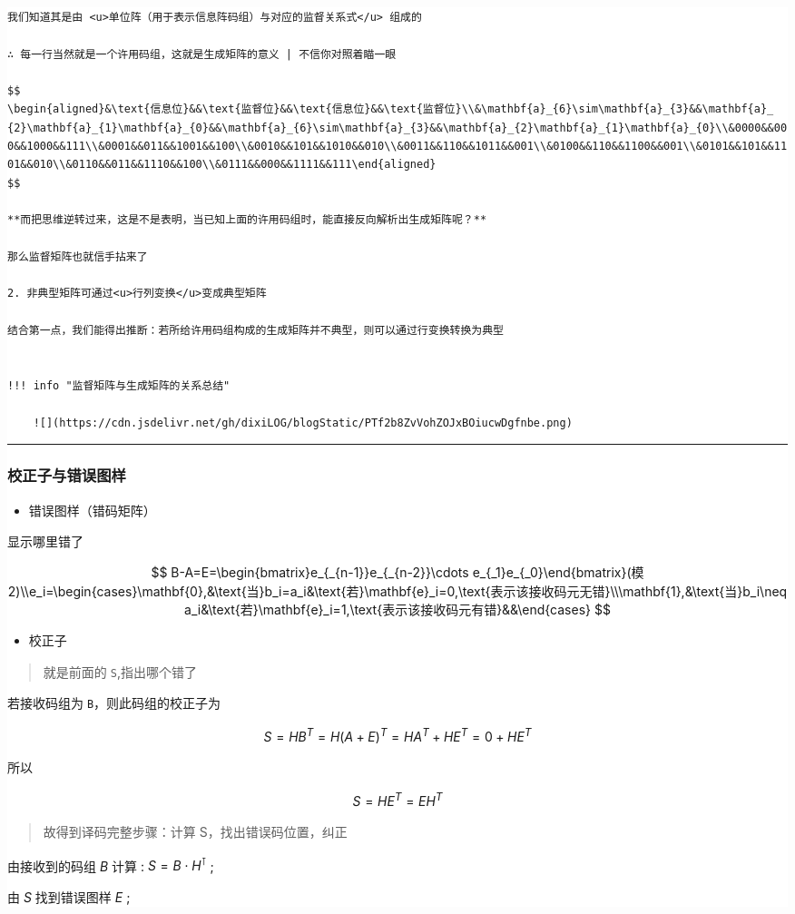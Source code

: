    我们知道其是由 <u>单位阵（用于表示信息阵码组）与对应的监督关系式</u> 组成的

    ∴ 每一行当然就是一个许用码组，这就是生成矩阵的意义 | 不信你对照着瞄一眼

    $$
    \begin{aligned}&\text{信息位}&&\text{监督位}&&\text{信息位}&&\text{监督位}\\&\mathbf{a}_{6}\sim\mathbf{a}_{3}&&\mathbf{a}_{2}\mathbf{a}_{1}\mathbf{a}_{0}&&\mathbf{a}_{6}\sim\mathbf{a}_{3}&&\mathbf{a}_{2}\mathbf{a}_{1}\mathbf{a}_{0}\\&0000&&000&&1000&&111\\&0001&&011&&1001&&100\\&0010&&101&&1010&&010\\&0011&&110&&1011&&001\\&0100&&110&&1100&&001\\&0101&&101&&1101&&010\\&0110&&011&&1110&&100\\&0111&&000&&1111&&111\end{aligned}
    $$

    **而把思维逆转过来，这是不是表明，当已知上面的许用码组时，能直接反向解析出生成矩阵呢？**

    那么监督矩阵也就信手拈来了

    2. 非典型矩阵可通过<u>行列变换</u>变成典型矩阵

    结合第一点，我们能得出推断：若所给许用码组构成的生成矩阵并不典型，则可以通过行变换转换为典型


    !!! info "监督矩阵与生成矩阵的关系总结"

        ![](https://cdn.jsdelivr.net/gh/dixiLOG/blogStatic/PTf2b8ZvVohZOJxBOiucwDgfnbe.png)

---

### 校正子与错误图样

- 错误图样（错码矩阵）

显示哪里错了

$$
B-A=E=\begin{bmatrix}e_{_{n-1}}e_{_{n-2}}\cdots e_{_1}e_{_0}\end{bmatrix}(模2)\\e_i=\begin{cases}\mathbf{0},&\text{当}b_i=a_i&\text{若}\mathbf{e}_i=0,\text{表示该接收码元无错}\\\mathbf{1},&\text{当}b_i\neq a_i&\text{若}\mathbf{e}_i=1,\text{表示该接收码元有错}&&\end{cases}
$$

- 校正子

> 就是前面的 `S`,指出哪个错了

若接收码组为 `B`，则此码组的校正子为

$$
S=H B^{T}=H(A+E)^{T}=H A^{T}+H E^{T}=0+H E^{T}
$$

所以

$$
S=H E^{T}=E H^{T}
$$

> 故得到译码完整步骤：计算 S，找出错误码位置，纠正

由接收到的码组 $B$ 计算 : $S=B\cdot H^{\intercal}$ ;

由 $S$ 找到错误图样 $E$ ;
